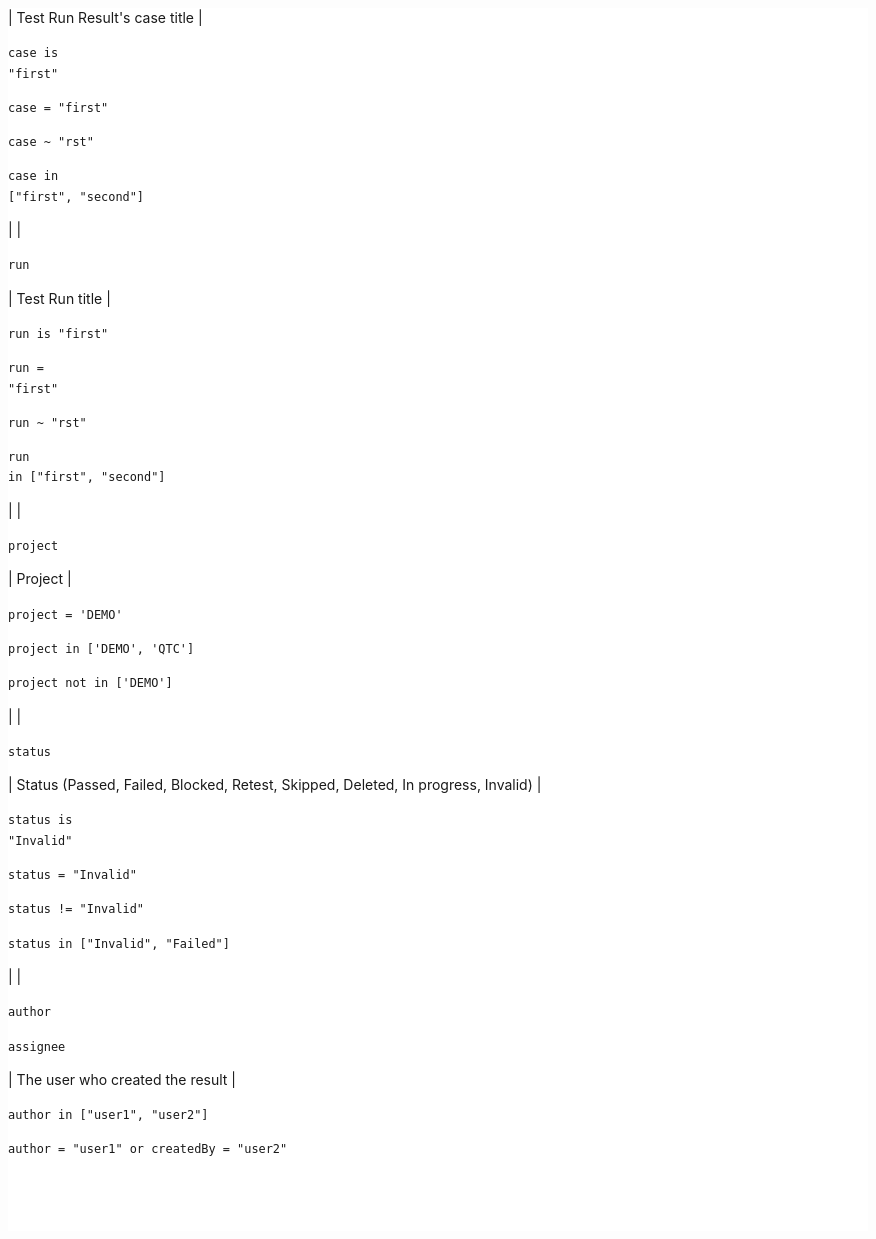 </code></pre>                                    | Test Run Result's case title                                                     | <pre><code>case is "first"
</code></pre><pre><code>case = "first"
</code></pre><pre><code>case ~ "rst"
</code></pre><pre><code>case in ["first", "second"]
</code></pre>                                                                                                                                                                                                                                                                                                                                                                                                                                                                                                                                                                                                                                                                                                                          |
| <pre><code>run
</code></pre>                                     | Test Run title                                                                   | <pre><code>run is "first"
</code></pre><pre><code>run = "first"
</code></pre><pre><code>run ~ "rst"
</code></pre><pre><code>run in ["first", "second"]
</code></pre>                                                                                                                                                                                                                                                                                                                                                                                                                                                                                                                                                                                                                                                                                                                              |
| <pre><code>project
</code></pre>                                 | Project                                                                          | <pre><code>project = 'DEMO'
</code></pre><pre><code>project in ['DEMO', 'QTC']
</code></pre><pre><code>project not in ['DEMO']
</code></pre>                                                                                                                                                                                                                                                                                                                                                                                                                                                                                                                                                                                                                                                                                                                                                      |
| <pre><code>status
</code></pre>                                  | Status (Passed, Failed, Blocked, Retest, Skipped, Deleted, In progress, Invalid) | <pre><code>status is "Invalid"
</code></pre><pre><code>status = "Invalid"
</code></pre><pre><code>status != "Invalid"
</code></pre><pre><code>status in ["Invalid", "Failed"]
</code></pre>                                                                                                                                                                                                                                                                                                                                                                                                                                                                                                                                                                                                                                                                                                       |
| <pre><code>author
</code></pre><pre><code>assignee
</code></pre> | The user who created the result                                                  | <pre><code>author in ["user1", "user2"]
</code></pre><pre><code>author = "user1" or createdBy = "user2"